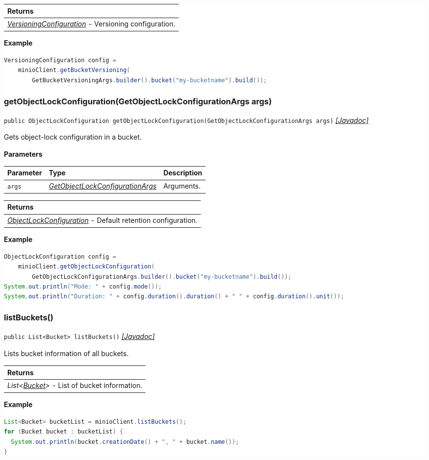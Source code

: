 | Returns                                                 |
|:--------------------------------------------------------|
| _[VersioningConfiguration]_ - Versioning configuration. |

__Example__
```java
VersioningConfiguration config =
    minioClient.getBucketVersioning(
        GetBucketVersioningArgs.builder().bucket("my-bucketname").build());
```

<a name="getObjectLockConfiguration"></a>
### getObjectLockConfiguration(GetObjectLockConfigurationArgs args)
`public ObjectLockConfiguration getObjectLockConfiguration(GetObjectLockConfigurationArgs args)` _[[Javadoc]](http://minio.github.io/minio-java/io/minio/MinioClient.html#getObjectLockConfiguration-io.minio.GetObjectLockConfigurationArgs-)_

Gets object-lock configuration in a bucket.

__Parameters__

| Parameter | Type                               | Description |
|:----------|:-----------------------------------|:------------|
| ``args``  | _[GetObjectLockConfigurationArgs]_ | Arguments.  |

| Returns                                                        |
|:---------------------------------------------------------------|
| _[ObjectLockConfiguration]_ - Default retention configuration. |

__Example__
```java
ObjectLockConfiguration config =
    minioClient.getObjectLockConfiguration(
	    GetObjectLockConfigurationArgs.builder().bucket("my-bucketname").build());
System.out.println("Mode: " + config.mode());
System.out.println("Duration: " + config.duration().duration() + " " + config.duration().unit());
```

<a name="listBuckets"></a>
### listBuckets()
`public List<Bucket> listBuckets()` _[[Javadoc]](http://minio.github.io/minio-java/io/minio/MinioClient.html#listBuckets--)_

Lists bucket information of all buckets.

| Returns                                        |
|:-----------------------------------------------|
| _List<[Bucket]>_ - List of bucket information. |

__Example__
```java
List<Bucket> bucketList = minioClient.listBuckets();
for (Bucket bucket : bucketList) {
  System.out.println(bucket.creationDate() + ", " + bucket.name());
}
```


[constructor-1]: http://minio.github.io/minio-java/io/minio/MinioClient.html#MinioClient-java.lang.String-
[constructor-2]: http://minio.github.io/minio-java/io/minio/MinioClient.html#MinioClient-java.net.URL-
[constructor-3]: http://minio.github.io/minio-java/io/minio/MinioClient.html#MinioClient-okhttp3.HttpUrl-
[constructor-4]: http://minio.github.io/minio-java/io/minio/MinioClient.html#MinioClient-java.lang.String-java.lang.String-java.lang.String-
[constructor-5]: http://minio.github.io/minio-java/io/minio/MinioClient.html#MinioClient-java.lang.String-int-java.lang.String-java.lang.String-
[constructor-6]: http://minio.github.io/minio-java/io/minio/MinioClient.html#MinioClient-java.lang.String-java.lang.String-java.lang.String-boolean-
[constructor-7]: http://minio.github.io/minio-java/io/minio/MinioClient.html#MinioClient-java.lang.String-int-java.lang.String-java.lang.String-java.lang.String-boolean-
[constructor-8]: http://minio.github.io/minio-java/io/minio/MinioClient.html#MinioClient-okhttp3.HttpUrl-java.lang.String-java.lang.String-
[constructor-9]: http://minio.github.io/minio-java/io/minio/MinioClient.html#MinioClient-java.net.URL-java.lang.String-java.lang.String-
[constructor-10]: http://minio.github.io/minio-java/io/minio/MinioClient.html#MinioClient-java.lang.String-java.lang.String-java.lang.String-java.lang.String-
[constructor-11]: http://minio.github.io/minio-java/io/minio/MinioClient.html#MinioClient-java.lang.String-int-java.lang.String-java.lang.String-java.lang.String-boolean-
[constructor-12]: http://minio.github.io/minio-java/io/minio/MinioClient.html#MinioClient-java.lang.String-java.lang.Integer-java.lang.String-java.lang.String-java.lang.String-java.lang.Boolean-okhttp3.OkHttpClient-
[NotificationConfiguration]: http://minio.github.io/minio-java/io/minio/messages/NotificationConfiguration.html
[ObjectLockConfiguration]: http://minio.github.io/minio-java/io/minio/messages/ObjectLockConfiguration.html
[Bucket]: http://minio.github.io/minio-java/io/minio/messages/Bucket.html
[CloseableIterator]: http://minio.github.io/minio-java/io/minio/CloseableIterator.html
[Result]: http://minio.github.io/minio-java/io/minio/Result.html
[NotificationRecords]: http://minio.github.io/minio-java/io/minio/messages/NotificationRecords.html
[Upload]: http://minio.github.io/minio-java/io/minio/messages/Upload.html
[Item]: http://minio.github.io/minio-java/io/minio/messages/Item.html
[ComposeSource]: http://minio.github.io/minio-java/io/minio/ComposeSource.html
[ServerSideEncryption]: http://minio.github.io/minio-java/io/minio/ServerSideEncryption.html
[ServerSideEncryptionCustomerKey]: http://minio.github.io/minio-java/io/minio/ServerSideEncryptionCustomerKey.html
[CopyConditions]: http://minio.github.io/minio-java/io/minio/CopyConditions.html
[PostPolicy]: http://minio.github.io/minio-java/io/minio/PostPolicy.html
[PutObjectOptions]: http://minio.github.io/minio-java/io/minio/PutObjectOptions.html
[InputSerialization]: http://minio.github.io/minio-java/io/minio/messages/InputSerialization.html
[OutputSerialization]: http://minio.github.io/minio-java/io/minio/messages/OutputSerialization.html
[Retention]: http://minio.github.io/minio-java/io/minio/messages/Retention.html
[ObjectStat]: http://minio.github.io/minio-java/io/minio/ObjectStat.html
[DeleteError]: http://minio.github.io/minio-java/io/minio/messages/DeleteError.html
[SelectResponseStream]: http://minio.github.io/minio-java/io/minio/SelectResponseStream.html
[MakeBucketArgs]: http://minio.github.io/minio-java/io/minio/MakeBucketArgs.html
[ListObjectsArgs]: http://minio.github.io/minio-java/io/minio/ListObjectsArgs.html
[RemoveBucketArgs]: http://minio.github.io/minio-java/io/minio/RemoveBucketArgs.html
[SetObjectRetentionArgs]: http://minio.github.io/minio-java/io/minio/SetObjectRetentionArgs.html
[GetObjectRetentionArgs]: http://minio.github.io/minio-java/io/minio/GetObjectRetentionArgs.html
[Method]: http://minio.github.io/minio-java/io/minio/http/Method.html
[StatObjectArgs]: http://minio.github.io/minio-java/io/minio/StatObjectArgs.html
[RemoveObjectArgs]: http://minio.github.io/minio-java/io/minio/RemoveObjectArgs.html
[SseConfiguration]: http://minio.github.io/minio-java/io/minio/messages/SseConfiguration.html
[DeleteBucketEncryptionArgs]: http://minio.github.io/minio-java/io/minio/DeleteBucketEncryptionArgs.html
[GetBucketEncryptionArgs]: http://minio.github.io/minio-java/io/minio/GetBucketEncryptionArgs.html
[SetBucketEncryptionArgs]: http://minio.github.io/minio-java/io/minio/SetBucketEncryptionArgs.html
[Tags]: http://minio.github.io/minio-java/io/minio/messages/Tags.html
[DeleteBucketTagsArgs]: http://minio.github.io/minio-java/io/minio/DeleteBucketTagsArgs.html
[GetBucketTagsArgs]: http://minio.github.io/minio-java/io/minio/GetBucketTagsArgs.html
[SetBucketTagsArgs]: http://minio.github.io/minio-java/io/minio/SetBucketTagsArgs.html
[DeleteObjectTagsArgs]: http://minio.github.io/minio-java/io/minio/DeleteObjectTagsArgs.html
[GetObjectTagsArgs]: http://minio.github.io/minio-java/io/minio/GetObjectTagsArgs.html
[SetObjectTagsArgs]: http://minio.github.io/minio-java/io/minio/SetObjectTagsArgs.html
[LifecycleConfiguration]: http://minio.github.io/minio-java/io/minio/messages/LifecycleConfiguration.html
[DeleteBucketLifecycleArgs]: http://minio.github.io/minio-java/io/minio/DeleteBucketLifecycleArgs.html
[GetBucketLifecycleArgs]: http://minio.github.io/minio-java/io/minio/GetBucketLifecycleArgs.html
[SetBucketLifecycleArgs]: http://minio.github.io/minio-java/io/minio/SetBucketLifecycleArgs.html
[GetBucketPolicyArgs]: http://minio.github.io/minio-java/io/minio/GetBucketPolicyArgs.html
[SetBucketPolicyArgs]: http://minio.github.io/minio-java/io/minio/SetBucketPolicyArgs.html
[DeleteBucketPolicyArgs]: http://minio.github.io/minio-java/io/minio/DeleteBucketPolicyArgs.html
[GetObjectArgs]: http://minio.github.io/minio-java/io/minio/GetObjectArgs.html
[DownloadObjectArgs]: http://minio.github.io/minio-java/io/minio/DownloadObjectArgs.html
[BucketExistsArgs]: http://minio.github.io/minio-java/io/minio/BucketExistsArgs.html
[EnableObjectLegalHoldArgs]: http://minio.github.io/minio-java/io/minio/EnableObjectLegalHoldArgs.html
[DisableObjectLegalHoldArgs]: http://minio.github.io/minio-java/io/minio/DisableObjectLegalHoldArgs.html
[IsObjectLegalHoldEnabledArgs]: http://minio.github.io/minio-java/io/minio/IsObjectLegalHoldEnabledArgs.html
[DeleteBucketNotificationArgs]: http://minio.github.io/minio-java/io/minio/DeleteBucketNotificationArgs.html
[GetBucketNotificationArgs]: http://minio.github.io/minio-java/io/minio/GetBucketNotificationArgs.html
[SetBucketNotificationArgs]: http://minio.github.io/minio-java/io/minio/SetBucketNotificationArgs.html
[ListenBucketNotificationArgs]: http://minio.github.io/minio-java/io/minio/ListenBucketNotificationArgs.html
[SelectObjectContentArgs]: http://minio.github.io/minio-java/io/minio/SelectObjectContentArgs.html
[GetObjectLockConfigurationArgs]: http://minio.github.io/minio-java/io/minio/GetObjectLockConfigurationArgs.html
[SetObjectLockConfigurationArgs]: http://minio.github.io/minio-java/io/minio/SetObjectLockConfigurationArgs.html
[DeleteObjectLockConfigurationArgs]: http://minio.github.io/minio-java/io/minio/DeleteObjectLockConfigurationArgs.html
[GetPresignedObjectUrlArgs]: http://minio.github.io/minio-java/io/minio/GetPresignedObjectUrlArgs.html
[RemoveObjectsArgs]: http://minio.github.io/minio-java/io/minio/RemoveObjectsArgs.html
[CopyObjectArgs]: http://minio.github.io/minio-java/io/minio/CopyObjectArgs.html
[PutObjectArgs]: http://minio.github.io/minio-java/io/minio/PutObjectArgs.html
[UploadObjectArgs]: http://minio.github.io/minio-java/io/minio/UploadObjectArgs.html
[UploadSnowballObjectsArgs]: http://minio.github.io/minio-java/io/minio/UploadSnowballObjectsArgs.html
[ComposeObjectArgs]: http://minio.github.io/minio-java/io/minio/ComposeObjectArgs.html
[ObjectWriteResponse]: http://minio.github.io/minio-java/io/minio/ObjectWriteResponse.html
[ListBucketsArgs]: http://minio.github.io/minio-java/io/minio/ListBucketsArgs.html
[DeleteBucketReplicationArgs]: http://minio.github.io/minio-java/io/minio/DeleteBucketReplicationArgs.html
[GetBucketReplicationArgs]: http://minio.github.io/minio-java/io/minio/GetBucketReplicationArgs.html
[SetBucketReplicationArgs]: http://minio.github.io/minio-java/io/minio/SetBucketReplicationArgs.html
[ReplicationConfiguration]: http://minio.github.io/minio-java/io/minio/messages/ReplicationConfiguration.html
[VersioningConfiguration]: http://minio.github.io/minio-java/io/minio/messages/VersioningConfiguration.html
[GetBucketVersioningArgs]: http://minio.github.io/minio-java/io/minio/GetBucketVersioningArgs.html
[SetBucketVersioningArgs]: http://minio.github.io/minio-java/io/minio/SetBucketVersioningArgs.html
[RestoreObjectArgs]: http://minio.github.io/minio-java/io/minio/RestoreObjectArgs.html
[DeleteBucketCorsArgs]: http://minio.github.io/minio-java/io/minio/DeleteBucketCorsArgs.html
[GetBucketCorsArgs]: http://minio.github.io/minio-java/io/minio/GetBucketCorsArgs.html
[SetBucketCorsArgs]: http://minio.github.io/minio-java/io/minio/SetBucketCorsArgs.html
[GetObjectAclArgs]: http://minio.github.io/minio-java/io/minio/GetObjectAclArgs.html
[AccessControlPolicy]: http://minio.github.io/minio-java/io/minio/messages/AccessControlPolicy.html
[GetObjectAttributesArgs]: http://minio.github.io/minio-java/io/minio/GetObjectAttributesArgs.html
[GetObjectAttributesResponse]: http://minio.github.io/minio-java/io/minio/GetObjectAttributesResponse.html
[PutObjectFanOutArgs]: http://minio.github.io/minio-java/io/minio/PutObjectFanOutArgs.html
[PutObjectFanOutResponse]: http://minio.github.io/minio-java/io/minio/PutObjectFanOutResponse.html
[PromptObjectArgs]: http://minio.github.io/minio-java/io/minio/PromptObjectArgs.html
[PromptObjectResponse]: http://minio.github.io/minio-java/io/minio/PromptObjectResponse.html